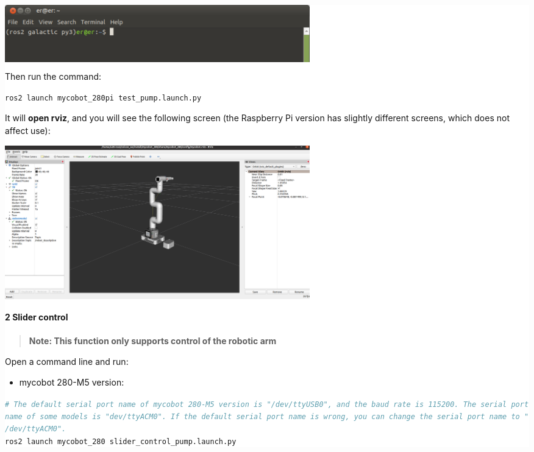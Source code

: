 <img src =../../../resourse/12-ApplicationBaseROS/12.2.7-12.png
width ="500"  align = "center">

Then run the command:
  
```bash
ros2 launch mycobot_280pi test_pump.launch.py
```
It will **open rviz**, and you will see the following screen (the Raspberry Pi version has slightly different screens, which does not affect use):

<img src =../../../resourse/12-ApplicationBaseROS/12.1.4-13.png
width ="500"  align = "center">

#### 2 Slider control

> **Note: This function only supports control of the robotic arm**

Open a command line and run:

- mycobot 280-M5 version:
  
```bash
# The default serial port name of mycobot 280-M5 version is "/dev/ttyUSB0", and the baud rate is 115200. The serial port name of some models is "dev/ttyACM0". If the default serial port name is wrong, you can change the serial port name to " /dev/ttyACM0".
ros2 launch mycobot_280 slider_control_pump.launch.py
```
